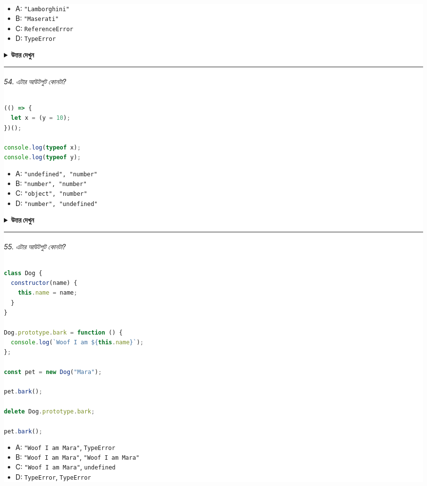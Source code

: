 - A: `"Lamborghini"`
- B: `"Maserati"`
- C: `ReferenceError`
- D: `TypeError`

<details><summary><b>উত্তর দেখুন</b></summary></details>

---

###### 54. এটার আউটপুট কোনটা?

```javascript
(() => {
  let x = (y = 10);
})();

console.log(typeof x);
console.log(typeof y);
```

- A: `"undefined", "number"`
- B: `"number", "number"`
- C: `"object", "number"`
- D: `"number", "undefined"`

<details><summary><b>উত্তর দেখুন</b></summary></details>

---

###### 55. এটার আউটপুট কোনটা?

```javascript
class Dog {
  constructor(name) {
    this.name = name;
  }
}

Dog.prototype.bark = function () {
  console.log(`Woof I am ${this.name}`);
};

const pet = new Dog("Mara");

pet.bark();

delete Dog.prototype.bark;

pet.bark();
```

- A: `"Woof I am Mara"`, `TypeError`
- B: `"Woof I am Mara"`, `"Woof I am Mara"`
- C: `"Woof I am Mara"`, `undefined`
- D: `TypeError`, `TypeError`
